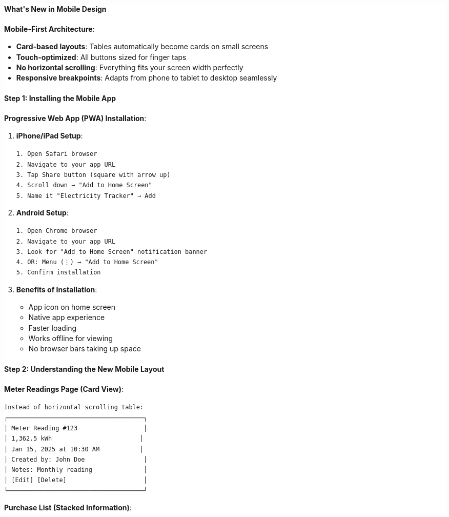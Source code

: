 #### What's New in Mobile Design

**Mobile-First Architecture**:

- **Card-based layouts**: Tables automatically become cards on small screens
- **Touch-optimized**: All buttons sized for finger taps
- **No horizontal scrolling**: Everything fits your screen width perfectly
- **Responsive breakpoints**: Adapts from phone to tablet to desktop seamlessly

#### Step 1: Installing the Mobile App

**Progressive Web App (PWA) Installation**:

1. **iPhone/iPad Setup**:

   ```
   1. Open Safari browser
   2. Navigate to your app URL
   3. Tap Share button (square with arrow up)
   4. Scroll down → "Add to Home Screen"
   5. Name it "Electricity Tracker" → Add
   ```

2. **Android Setup**:

   ```
   1. Open Chrome browser
   2. Navigate to your app URL
   3. Look for "Add to Home Screen" notification banner
   4. OR: Menu (⋮) → "Add to Home Screen"
   5. Confirm installation
   ```

3. **Benefits of Installation**:
   - App icon on home screen
   - Native app experience
   - Faster loading
   - Works offline for viewing
   - No browser bars taking up space

#### Step 2: Understanding the New Mobile Layout

**Meter Readings Page (Card View)**:

```
Instead of horizontal scrolling table:
┌─────────────────────────────────────┐
│ Meter Reading #123                  │
│ 1,362.5 kWh                        │
│ Jan 15, 2025 at 10:30 AM           │
│ Created by: John Doe                │
│ Notes: Monthly reading              │
│ [Edit] [Delete]                     │
└─────────────────────────────────────┘
```

**Purchase List (Stacked Information)**:
